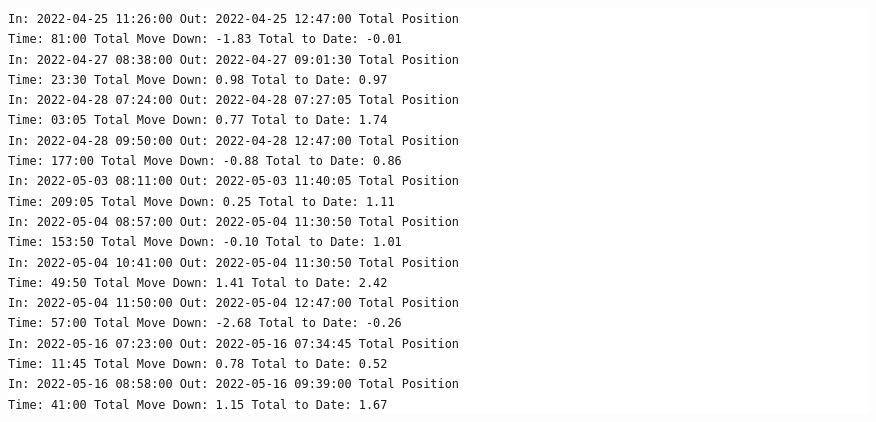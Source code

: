 <code>In: 2022-04-25 11:26:00		Out: 2022-04-25 12:47:00		Total Position Time: 81:00		Total Move Down: -1.83		Total to Date: -0.01</code> <br />
<code>In: 2022-04-27 08:38:00		Out: 2022-04-27 09:01:30		Total Position Time: 23:30		Total Move Down: 0.98		Total to Date: 0.97</code> <br />
<code>In: 2022-04-28 07:24:00		Out: 2022-04-28 07:27:05		Total Position Time: 03:05		Total Move Down: 0.77		Total to Date: 1.74</code> <br />
<code>In: 2022-04-28 09:50:00		Out: 2022-04-28 12:47:00		Total Position Time: 177:00		Total Move Down: -0.88		Total to Date: 0.86</code> <br />
<code>In: 2022-05-03 08:11:00		Out: 2022-05-03 11:40:05		Total Position Time: 209:05		Total Move Down: 0.25		Total to Date: 1.11</code> <br />
<code>In: 2022-05-04 08:57:00		Out: 2022-05-04 11:30:50		Total Position Time: 153:50		Total Move Down: -0.10		Total to Date: 1.01</code> <br />
<code>In: 2022-05-04 10:41:00		Out: 2022-05-04 11:30:50		Total Position Time: 49:50		Total Move Down: 1.41		Total to Date: 2.42</code> <br />
<code>In: 2022-05-04 11:50:00		Out: 2022-05-04 12:47:00		Total Position Time: 57:00		Total Move Down: -2.68		Total to Date: -0.26</code> <br />
<code>In: 2022-05-16 07:23:00		Out: 2022-05-16 07:34:45		Total Position Time: 11:45		Total Move Down: 0.78		Total to Date: 0.52</code> <br />
<code>In: 2022-05-16 08:58:00		Out: 2022-05-16 09:39:00		Total Position Time: 41:00		Total Move Down: 1.15		Total to Date: 1.67</code> <br />

